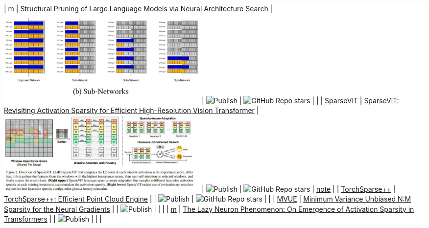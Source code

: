 | [m](./meta/2023/WDCO13S6.prototxt) | [Structural Pruning of Large Language Models via Neural Architecture Search](https://openreview.net/forum?id=SHlZcInS6C) | <img width='400' alt='image' src='./notes/2023/nas_pruning/nas_pruning.jpg'> | ![Publish](https://img.shields.io/badge/2023-AutoML_Workshop-A9A9A9) | ![GitHub Repo stars](https://img.shields.io/github/stars/awslabs/syne-tune) |  |
| [SparseViT](./meta/2023/SparseViT.prototxt) | [SparseViT: Revisiting Activation Sparsity for Efficient High-Resolution Vision Transformer](https://arxiv.org/abs/2303.17605) | <img width='400' alt='image' src='./notes/2023/SparseViT/sparsevit.jpg'> | ![Publish](https://img.shields.io/badge/2023-CVPR-2E8B57) | ![GitHub Repo stars](https://img.shields.io/github/stars/mit-han-lab/sparsevit) | [note](./notes/2023/sparsevit/index.md) |
| [TorchSparse++](./meta/2023/TorchSparse.prototxt) | [TorchSparse++: Efficient Point Cloud Engine](https://openaccess.thecvf.com/content/CVPR2023W/WAD/papers/Tang_TorchSparse_Efficient_Point_Cloud_Engine_CVPRW_2023_paper.pdf) |  | ![Publish](https://img.shields.io/badge/2023-CVPR_workshop-green) | ![GitHub Repo stars](https://img.shields.io/github/stars/mit-han-lab/torchsparse) |  |
| [MVUE](./meta/2023/MVUE.prototxt) | [Minimum Variance Unbiased N:M Sparsity for the Neural Gradients](https://openreview.net/pdf?id=vuD2xEtxZcj) |  | ![Publish](https://img.shields.io/badge/2023-ICLR-FF6B6B) |  |  |
| [m](./meta/2023/WMMGA0AR.prototxt) | [The Lazy Neuron Phenomenon: On Emergence of Activation Sparsity in Transformers](https://openreview.net/forum?id=TJ2nxciYCk-) |  | ![Publish](https://img.shields.io/badge/2023-ICLR-FF6B6B) |  |  |